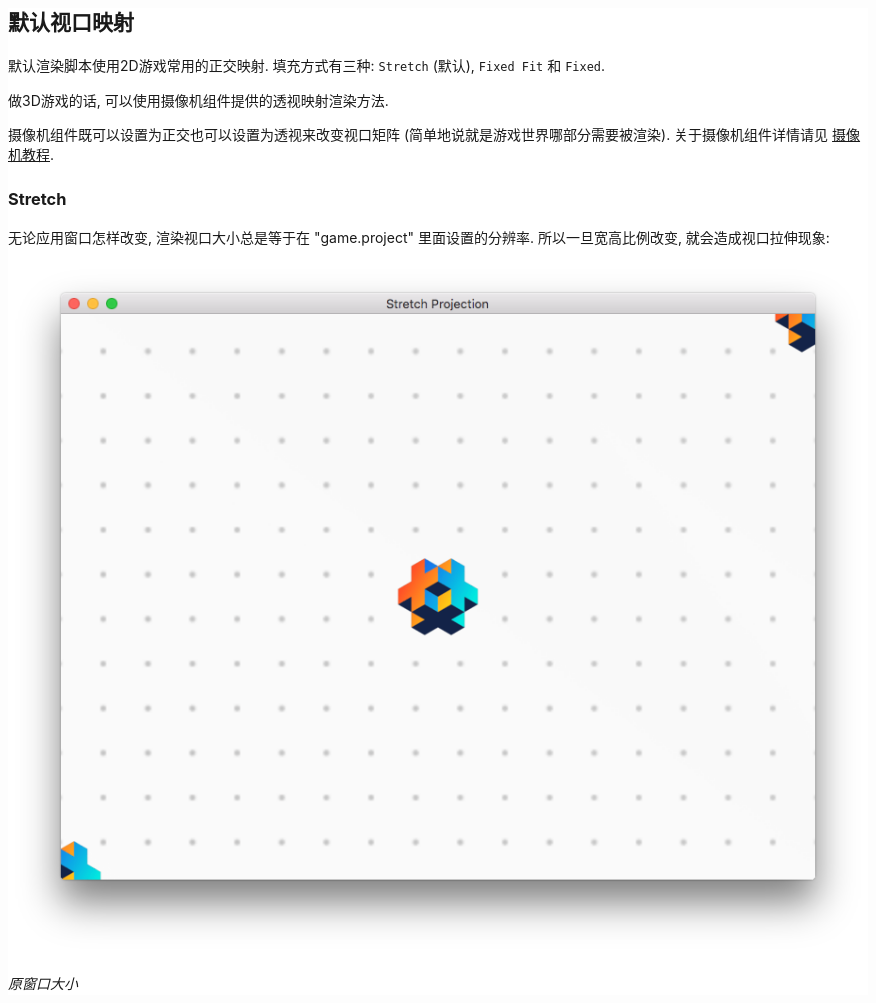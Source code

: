 
## 默认视口映射

默认渲染脚本使用2D游戏常用的正交映射. 填充方式有三种: `Stretch` (默认), `Fixed Fit` 和 `Fixed`.

做3D游戏的话, 可以使用摄像机组件提供的透视映射渲染方法.

摄像机组件既可以设置为正交也可以设置为透视来改变视口矩阵 (简单地说就是游戏世界哪部分需要被渲染). 关于摄像机组件详情请见 [摄像机教程](/zh/manuals/camera).

### Stretch

无论应用窗口怎样改变, 渲染视口大小总是等于在 "game.project" 里面设置的分辨率. 所以一旦宽高比例改变, 就会造成视口拉伸现象:

![Stretch projection](/manuals/images/render/stretch_projection.png)

*原窗口大小*
